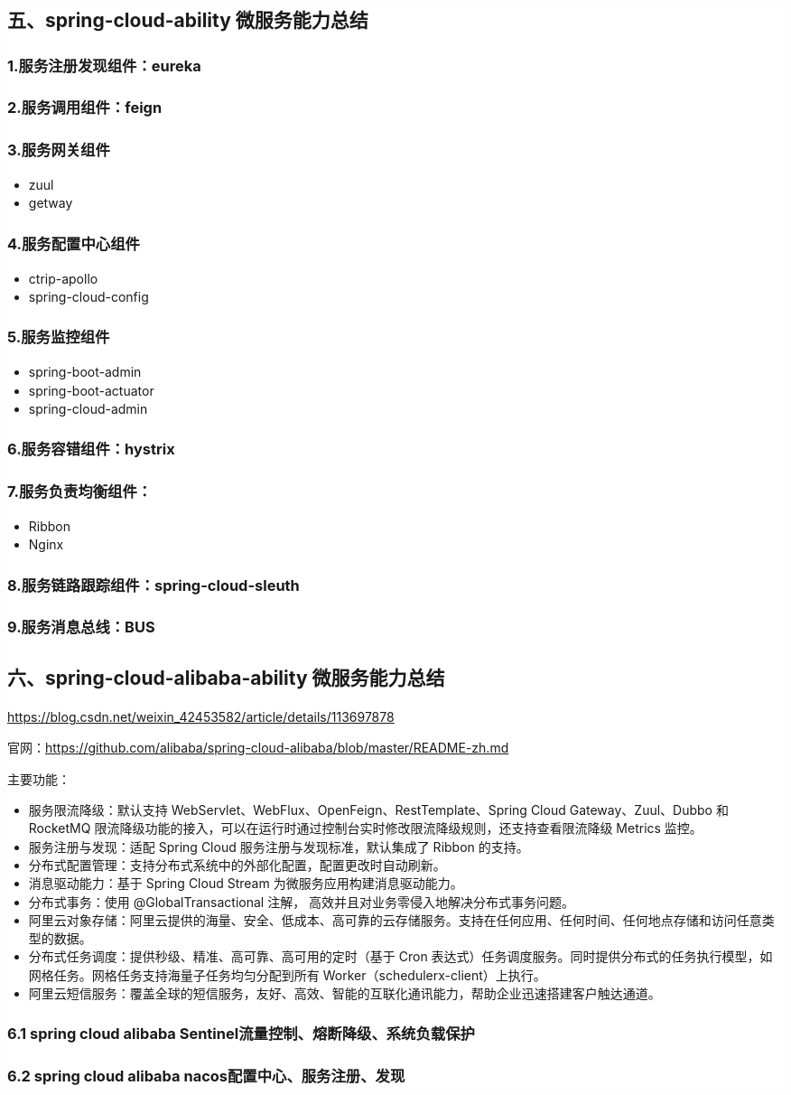 ## 五、spring-cloud-ability 微服务能力总结
### 1.服务注册发现组件：eureka

### 2.服务调用组件：feign

### 3.服务网关组件
- zuul
- getway

### 4.服务配置中心组件
- ctrip-apollo
- spring-cloud-config

### 5.服务监控组件
- spring-boot-admin
- spring-boot-actuator
- spring-cloud-admin

### 6.服务容错组件：hystrix

### 7.服务负责均衡组件：
- Ribbon
- Nginx

### 8.服务链路跟踪组件：spring-cloud-sleuth

### 9.服务消息总线：BUS 

## 六、spring-cloud-alibaba-ability 微服务能力总结
https://blog.csdn.net/weixin_42453582/article/details/113697878  

官网：https://github.com/alibaba/spring-cloud-alibaba/blob/master/README-zh.md

主要功能：  
- 服务限流降级：默认支持 WebServlet、WebFlux、OpenFeign、RestTemplate、Spring Cloud Gateway、Zuul、Dubbo 和 RocketMQ 限流降级功能的接入，可以在运行时通过控制台实时修改限流降级规则，还支持查看限流降级 Metrics 监控。
- 服务注册与发现：适配 Spring Cloud 服务注册与发现标准，默认集成了 Ribbon 的支持。
- 分布式配置管理：支持分布式系统中的外部化配置，配置更改时自动刷新。
- 消息驱动能力：基于 Spring Cloud Stream 为微服务应用构建消息驱动能力。
- 分布式事务：使用 @GlobalTransactional 注解， 高效并且对业务零侵入地解决分布式事务问题。
- 阿里云对象存储：阿里云提供的海量、安全、低成本、高可靠的云存储服务。支持在任何应用、任何时间、任何地点存储和访问任意类型的数据。
- 分布式任务调度：提供秒级、精准、高可靠、高可用的定时（基于 Cron 表达式）任务调度服务。同时提供分布式的任务执行模型，如网格任务。网格任务支持海量子任务均匀分配到所有 Worker（schedulerx-client）上执行。
- 阿里云短信服务：覆盖全球的短信服务，友好、高效、智能的互联化通讯能力，帮助企业迅速搭建客户触达通道。

### 6.1 spring cloud alibaba Sentinel流量控制、熔断降级、系统负载保护

### 6.2 spring cloud alibaba nacos配置中心、服务注册、发现
